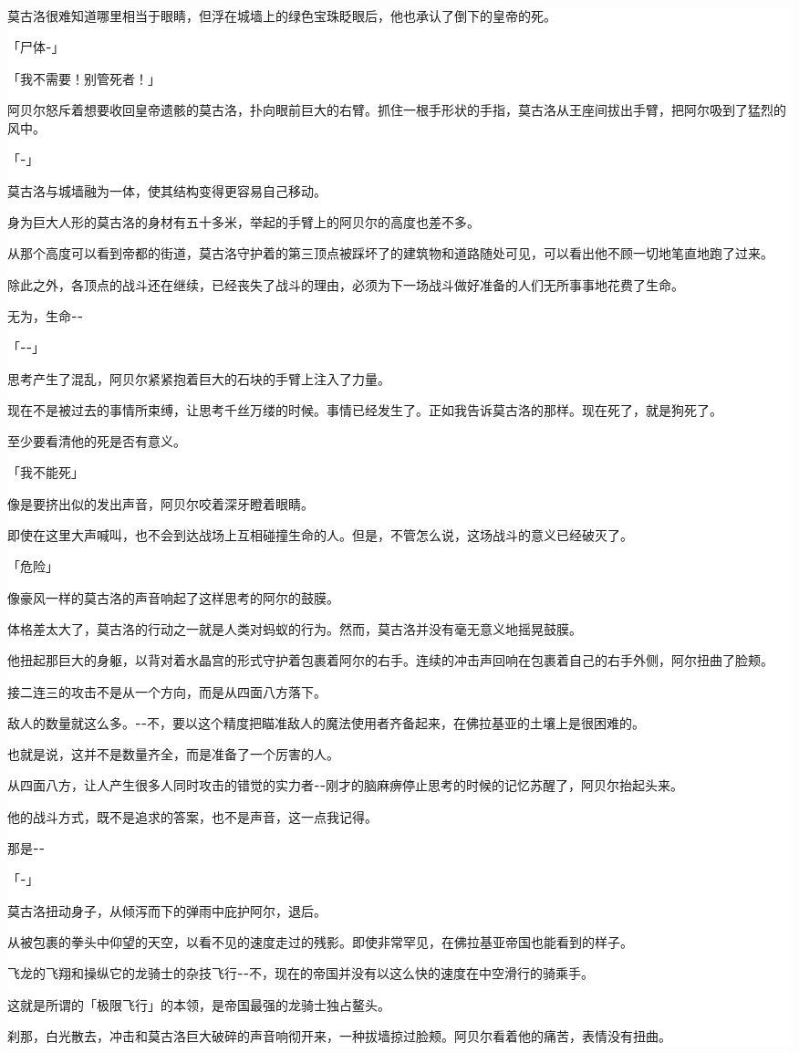 莫古洛很难知道哪里相当于眼睛，但浮在城墙上的绿色宝珠眨眼后，他也承认了倒下的皇帝的死。

「尸体-」

「我不需要！别管死者！」

阿贝尔怒斥着想要收回皇帝遗骸的莫古洛，扑向眼前巨大的右臂。抓住一根手形状的手指，莫古洛从王座间拔出手臂，把阿尔吸到了猛烈的风中。

「-」

莫古洛与城墙融为一体，使其结构变得更容易自己移动。

身为巨大人形的莫古洛的身材有五十多米，举起的手臂上的阿贝尔的高度也差不多。

从那个高度可以看到帝都的街道，莫古洛守护着的第三顶点被踩坏了的建筑物和道路随处可见，可以看出他不顾一切地笔直地跑了过来。

除此之外，各顶点的战斗还在继续，已经丧失了战斗的理由，必须为下一场战斗做好准备的人们无所事事地花费了生命。

无为，生命--

「--」

思考产生了混乱，阿贝尔紧紧抱着巨大的石块的手臂上注入了力量。

现在不是被过去的事情所束缚，让思考千丝万缕的时候。事情已经发生了。正如我告诉莫古洛的那样。现在死了，就是狗死了。

至少要看清他的死是否有意义。

「我不能死」

像是要挤出似的发出声音，阿贝尔咬着深牙瞪着眼睛。

即使在这里大声喊叫，也不会到达战场上互相碰撞生命的人。但是，不管怎么说，这场战斗的意义已经破灭了。

「危险」

像豪风一样的莫古洛的声音响起了这样思考的阿尔的鼓膜。

体格差太大了，莫古洛的行动之一就是人类对蚂蚁的行为。然而，莫古洛并没有毫无意义地摇晃鼓膜。

他扭起那巨大的身躯，以背对着水晶宫的形式守护着包裹着阿尔的右手。连续的冲击声回响在包裹着自己的右手外侧，阿尔扭曲了脸颊。

接二连三的攻击不是从一个方向，而是从四面八方落下。

敌人的数量就这么多。--不，要以这个精度把瞄准敌人的魔法使用者齐备起来，在佛拉基亚的土壤上是很困难的。

也就是说，这并不是数量齐全，而是准备了一个厉害的人。

从四面八方，让人产生很多人同时攻击的错觉的实力者--刚才的脑麻痹停止思考的时候的记忆苏醒了，阿贝尔抬起头来。

他的战斗方式，既不是追求的答案，也不是声音，这一点我记得。

那是--

「-」

莫古洛扭动身子，从倾泻而下的弹雨中庇护阿尔，退后。

从被包裹的拳头中仰望的天空，以看不见的速度走过的残影。即使非常罕见，在佛拉基亚帝国也能看到的样子。

飞龙的飞翔和操纵它的龙骑士的杂技飞行--不，现在的帝国并没有以这么快的速度在中空滑行的骑乘手。

这就是所谓的「极限飞行」的本领，是帝国最强的龙骑士独占鳌头。

刹那，白光散去，冲击和莫古洛巨大破碎的声音响彻开来，一种拔墙掠过脸颊。阿贝尔看着他的痛苦，表情没有扭曲。
